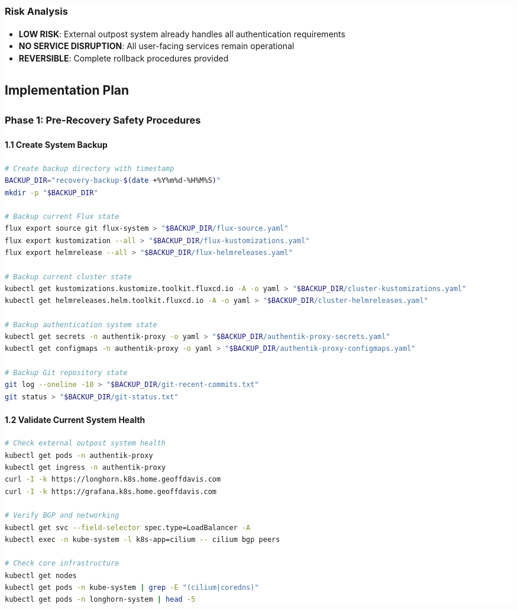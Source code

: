 ### Risk Analysis

- **LOW RISK**: External outpost system already handles all authentication requirements
- **NO SERVICE DISRUPTION**: All user-facing services remain operational
- **REVERSIBLE**: Complete rollback procedures provided

## Implementation Plan

### Phase 1: Pre-Recovery Safety Procedures

#### 1.1 Create System Backup

```bash
# Create backup directory with timestamp
BACKUP_DIR="recovery-backup-$(date +%Y%m%d-%H%M%S)"
mkdir -p "$BACKUP_DIR"

# Backup current Flux state
flux export source git flux-system > "$BACKUP_DIR/flux-source.yaml"
flux export kustomization --all > "$BACKUP_DIR/flux-kustomizations.yaml"
flux export helmrelease --all > "$BACKUP_DIR/flux-helmreleases.yaml"

# Backup current cluster state
kubectl get kustomizations.kustomize.toolkit.fluxcd.io -A -o yaml > "$BACKUP_DIR/cluster-kustomizations.yaml"
kubectl get helmreleases.helm.toolkit.fluxcd.io -A -o yaml > "$BACKUP_DIR/cluster-helmreleases.yaml"

# Backup authentication system state
kubectl get secrets -n authentik-proxy -o yaml > "$BACKUP_DIR/authentik-proxy-secrets.yaml"
kubectl get configmaps -n authentik-proxy -o yaml > "$BACKUP_DIR/authentik-proxy-configmaps.yaml"

# Backup Git repository state
git log --oneline -10 > "$BACKUP_DIR/git-recent-commits.txt"
git status > "$BACKUP_DIR/git-status.txt"
```

#### 1.2 Validate Current System Health

```bash
# Check external outpost system health
kubectl get pods -n authentik-proxy
kubectl get ingress -n authentik-proxy
curl -I -k https://longhorn.k8s.home.geoffdavis.com
curl -I -k https://grafana.k8s.home.geoffdavis.com

# Verify BGP and networking
kubectl get svc --field-selector spec.type=LoadBalancer -A
kubectl exec -n kube-system -l k8s-app=cilium -- cilium bgp peers

# Check core infrastructure
kubectl get nodes
kubectl get pods -n kube-system | grep -E "(cilium|coredns)"
kubectl get pods -n longhorn-system | head -5
```
